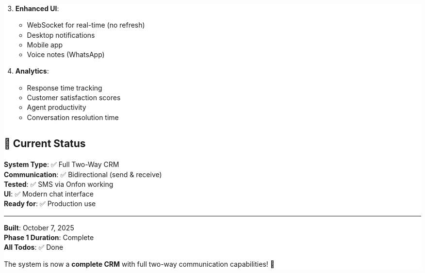 3. **Enhanced UI**:
   - WebSocket for real-time (no refresh)
   - Desktop notifications
   - Mobile app
   - Voice notes (WhatsApp)

4. **Analytics**:
   - Response time tracking
   - Customer satisfaction scores
   - Agent productivity
   - Conversation resolution time

## 🎯 Current Status

**System Type**: ✅ Full Two-Way CRM  
**Communication**: ✅ Bidirectional (send & receive)  
**Tested**: ✅ SMS via Onfon working  
**UI**: ✅ Modern chat interface  
**Ready for**: ✅ Production use  

---

**Built**: October 7, 2025  
**Phase 1 Duration**: Complete  
**All Todos**: ✅ Done  

The system is now a **complete CRM** with full two-way communication capabilities! 🚀

